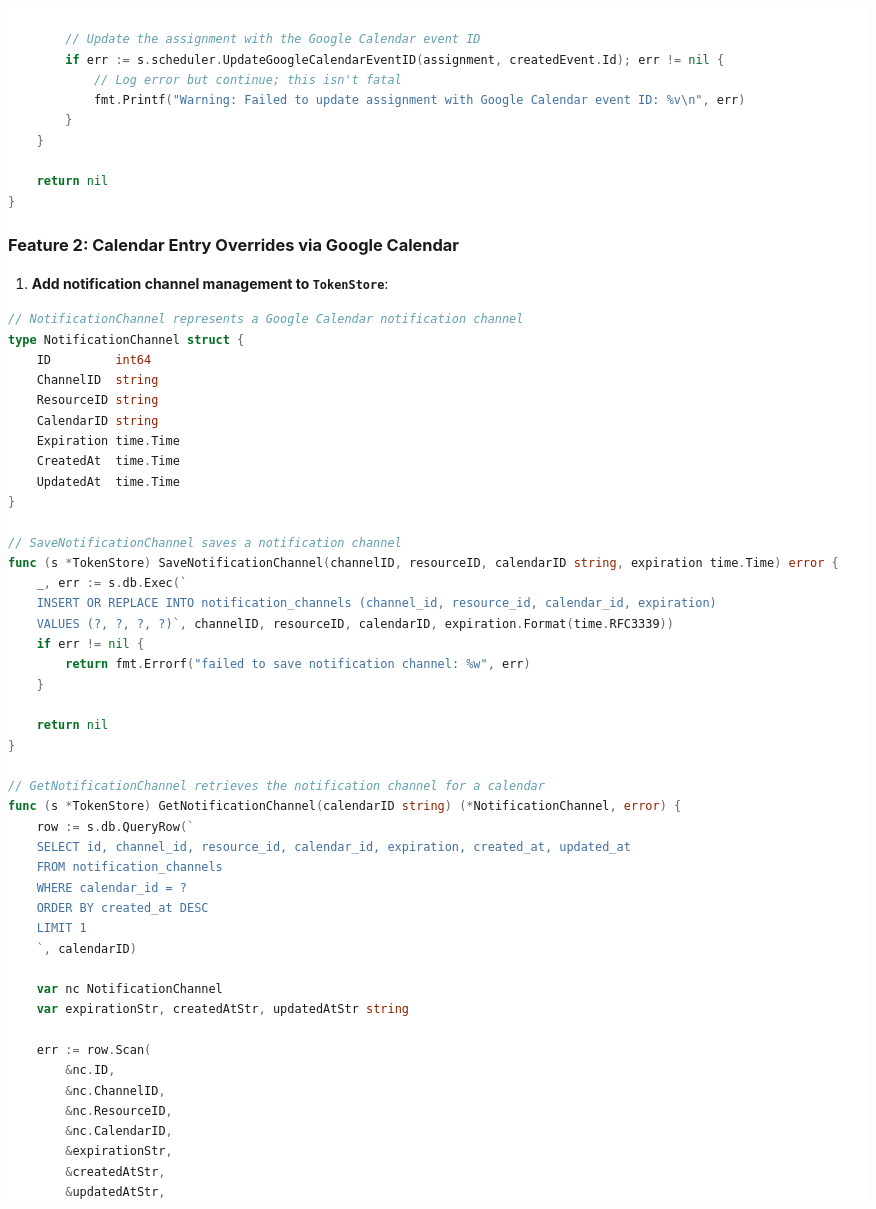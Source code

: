 ```go

        // Update the assignment with the Google Calendar event ID
        if err := s.scheduler.UpdateGoogleCalendarEventID(assignment, createdEvent.Id); err != nil {
            // Log error but continue; this isn't fatal
            fmt.Printf("Warning: Failed to update assignment with Google Calendar event ID: %v\n", err)
        }
    }

    return nil
}
```

### Feature 2: Calendar Entry Overrides via Google Calendar

1. **Add notification channel management to `TokenStore`**:

```go
// NotificationChannel represents a Google Calendar notification channel
type NotificationChannel struct {
    ID         int64
    ChannelID  string
    ResourceID string
    CalendarID string
    Expiration time.Time
    CreatedAt  time.Time
    UpdatedAt  time.Time
}

// SaveNotificationChannel saves a notification channel
func (s *TokenStore) SaveNotificationChannel(channelID, resourceID, calendarID string, expiration time.Time) error {
    _, err := s.db.Exec(`
    INSERT OR REPLACE INTO notification_channels (channel_id, resource_id, calendar_id, expiration)
    VALUES (?, ?, ?, ?)`, channelID, resourceID, calendarID, expiration.Format(time.RFC3339))
    if err != nil {
        return fmt.Errorf("failed to save notification channel: %w", err)
    }

    return nil
}

// GetNotificationChannel retrieves the notification channel for a calendar
func (s *TokenStore) GetNotificationChannel(calendarID string) (*NotificationChannel, error) {
    row := s.db.QueryRow(`
    SELECT id, channel_id, resource_id, calendar_id, expiration, created_at, updated_at
    FROM notification_channels
    WHERE calendar_id = ?
    ORDER BY created_at DESC
    LIMIT 1
    `, calendarID)

    var nc NotificationChannel
    var expirationStr, createdAtStr, updatedAtStr string

    err := row.Scan(
        &nc.ID,
        &nc.ChannelID,
        &nc.ResourceID,
        &nc.CalendarID,
        &expirationStr,
        &createdAtStr,
        &updatedAtStr,
```